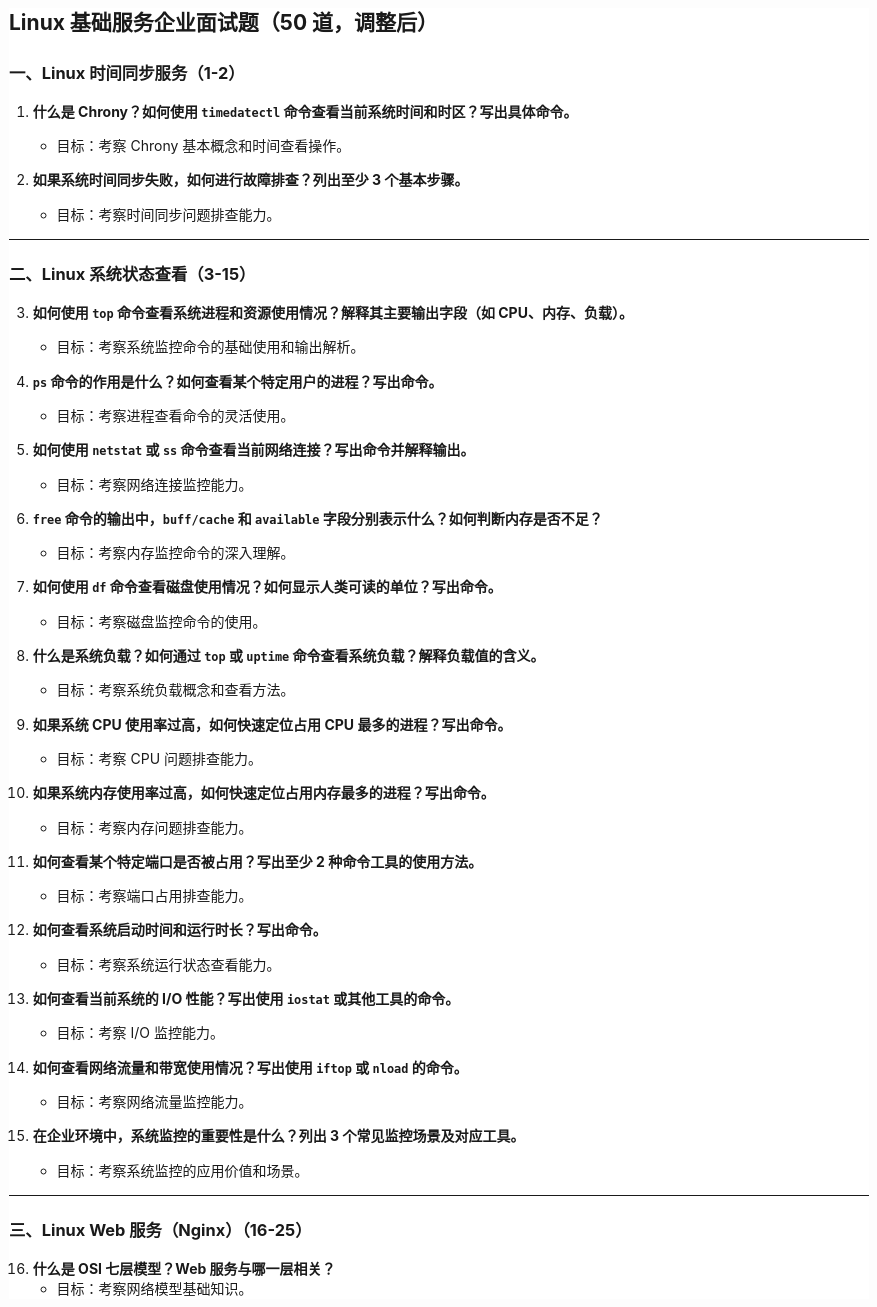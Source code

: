 ## Linux 基础服务企业面试题（50 道，调整后）

### 一、Linux 时间同步服务（1-2）
1. **什么是 Chrony？如何使用 `timedatectl` 命令查看当前系统时间和时区？写出具体命令。**
   - 目标：考察 Chrony 基本概念和时间查看操作。

2. **如果系统时间同步失败，如何进行故障排查？列出至少 3 个基本步骤。**
   - 目标：考察时间同步问题排查能力。

---

### 二、Linux 系统状态查看（3-15）
3. **如何使用 `top` 命令查看系统进程和资源使用情况？解释其主要输出字段（如 CPU、内存、负载）。**
   - 目标：考察系统监控命令的基础使用和输出解析。

4. **`ps` 命令的作用是什么？如何查看某个特定用户的进程？写出命令。**
   - 目标：考察进程查看命令的灵活使用。

5. **如何使用 `netstat` 或 `ss` 命令查看当前网络连接？写出命令并解释输出。**
   - 目标：考察网络连接监控能力。

6. **`free` 命令的输出中，`buff/cache` 和 `available` 字段分别表示什么？如何判断内存是否不足？**
   - 目标：考察内存监控命令的深入理解。

7. **如何使用 `df` 命令查看磁盘使用情况？如何显示人类可读的单位？写出命令。**
   - 目标：考察磁盘监控命令的使用。

8. **什么是系统负载？如何通过 `top` 或 `uptime` 命令查看系统负载？解释负载值的含义。**
   - 目标：考察系统负载概念和查看方法。

9. **如果系统 CPU 使用率过高，如何快速定位占用 CPU 最多的进程？写出命令。**
   - 目标：考察 CPU 问题排查能力。

10. **如果系统内存使用率过高，如何快速定位占用内存最多的进程？写出命令。**
    - 目标：考察内存问题排查能力。

11. **如何查看某个特定端口是否被占用？写出至少 2 种命令工具的使用方法。**
    - 目标：考察端口占用排查能力。

12. **如何查看系统启动时间和运行时长？写出命令。**
    - 目标：考察系统运行状态查看能力。

13. **如何查看当前系统的 I/O 性能？写出使用 `iostat` 或其他工具的命令。**
    - 目标：考察 I/O 监控能力。

14. **如何查看网络流量和带宽使用情况？写出使用 `iftop` 或 `nload` 的命令。**
    - 目标：考察网络流量监控能力。

15. **在企业环境中，系统监控的重要性是什么？列出 3 个常见监控场景及对应工具。**
    - 目标：考察系统监控的应用价值和场景。

---

### 三、Linux Web 服务（Nginx）（16-25）
16. **什么是 OSI 七层模型？Web 服务与哪一层相关？**
    - 目标：考察网络模型基础知识。
